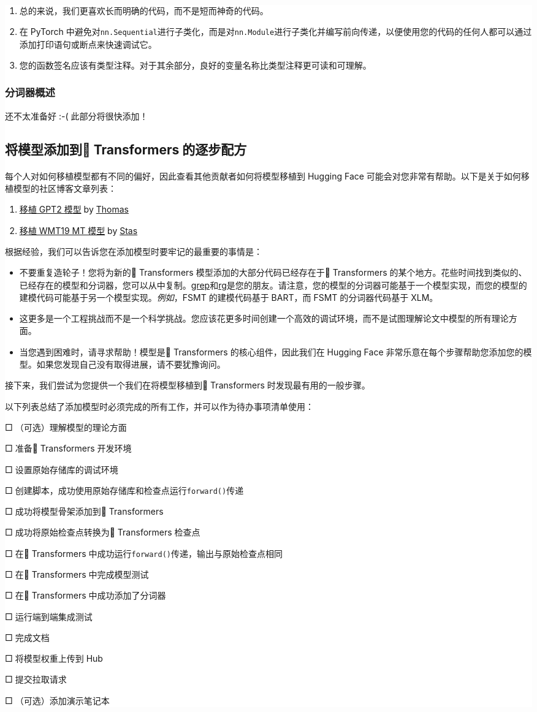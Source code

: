1.  总的来说，我们更喜欢长而明确的代码，而不是短而神奇的代码。

1.  在 PyTorch 中避免对`nn.Sequential`进行子类化，而是对`nn.Module`进行子类化并编写前向传递，以便使用您的代码的任何人都可以通过添加打印语句或断点来快速调试它。

1.  您的函数签名应该有类型注释。对于其余部分，良好的变量名称比类型注释更可读和可理解。

### 分词器概述

还不太准备好 :-( 此部分将很快添加！

## 将模型添加到🤗 Transformers 的逐步配方

每个人对如何移植模型都有不同的偏好，因此查看其他贡献者如何将模型移植到 Hugging Face 可能会对您非常有帮助。以下是关于如何移植模型的社区博客文章列表：

1.  [移植 GPT2 模型](https://medium.com/huggingface/from-tensorflow-to-pytorch-265f40ef2a28) by [Thomas](https://huggingface.co/thomwolf)

1.  [移植 WMT19 MT 模型](https://huggingface.co/blog/porting-fsmt) by [Stas](https://huggingface.co/stas)

根据经验，我们可以告诉您在添加模型时要牢记的最重要的事情是：

+   不要重复造轮子！您将为新的🤗 Transformers 模型添加的大部分代码已经存在于🤗 Transformers 的某个地方。花些时间找到类似的、已经存在的模型和分词器，您可以从中复制。[grep](https://www.gnu.org/software/grep/)和[rg](https://github.com/BurntSushi/ripgrep)是您的朋友。请注意，您的模型的分词器可能基于一个模型实现，而您的模型的建模代码可能基于另一个模型实现。*例如*，FSMT 的建模代码基于 BART，而 FSMT 的分词器代码基于 XLM。

+   这更多是一个工程挑战而不是一个科学挑战。您应该花更多时间创建一个高效的调试环境，而不是试图理解论文中模型的所有理论方面。

+   当您遇到困难时，请寻求帮助！模型是🤗 Transformers 的核心组件，因此我们在 Hugging Face 非常乐意在每个步骤帮助您添加您的模型。如果您发现自己没有取得进展，请不要犹豫询问。

接下来，我们尝试为您提供一个我们在将模型移植到🤗 Transformers 时发现最有用的一般步骤。

以下列表总结了添加模型时必须完成的所有工作，并可以作为待办事项清单使用：

□ （可选）理解模型的理论方面

□ 准备🤗 Transformers 开发环境

□ 设置原始存储库的调试环境

□ 创建脚本，成功使用原始存储库和检查点运行`forward()`传递

□ 成功将模型骨架添加到🤗 Transformers

□ 成功将原始检查点转换为🤗 Transformers 检查点

□ 在🤗 Transformers 中成功运行`forward()`传递，输出与原始检查点相同

□ 在🤗 Transformers 中完成模型测试

□ 在🤗 Transformers 中成功添加了分词器

□ 运行端到端集成测试

□ 完成文档

□ 将模型权重上传到 Hub

□ 提交拉取请求

□ （可选）添加演示笔记本
